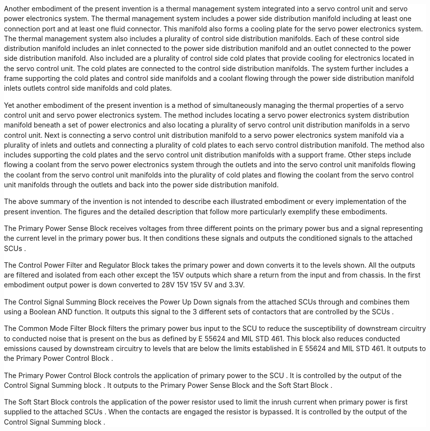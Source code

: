 Another embodiment of the present invention is a thermal management system integrated into a servo control unit and servo power electronics system. The thermal management system includes a power side distribution manifold including at least one connection port and at least one fluid connector. This manifold also forms a cooling plate for the servo power electronics system. The thermal management system also includes a plurality of control side distribution manifolds. Each of these control side distribution manifold includes an inlet connected to the power side distribution manifold and an outlet connected to the power side distribution manifold. Also included are a plurality of control side cold plates that provide cooling for electronics located in the servo control unit. The cold plates are connected to the control side distribution manifolds. The system further includes a frame supporting the cold plates and control side manifolds and a coolant flowing through the power side distribution manifold inlets outlets control side manifolds and cold plates.

Yet another embodiment of the present invention is a method of simultaneously managing the thermal properties of a servo control unit and servo power electronics system. The method includes locating a servo power electronics system distribution manifold beneath a set of power electronics and also locating a plurality of servo control unit distribution manifolds in a servo control unit. Next is connecting a servo control unit distribution manifold to a servo power electronics system manifold via a plurality of inlets and outlets and connecting a plurality of cold plates to each servo control distribution manifold. The method also includes supporting the cold plates and the servo control unit distribution manifolds with a support frame. Other steps include flowing a coolant from the servo power electronics system through the outlets and into the servo control unit manifolds flowing the coolant from the servo control unit manifolds into the plurality of cold plates and flowing the coolant from the servo control unit manifolds through the outlets and back into the power side distribution manifold.

The above summary of the invention is not intended to describe each illustrated embodiment or every implementation of the present invention. The figures and the detailed description that follow more particularly exemplify these embodiments.

The Primary Power Sense Block receives voltages from three different points on the primary power bus and a signal representing the current level in the primary power bus. It then conditions these signals and outputs the conditioned signals to the attached SCUs .

The Control Power Filter and Regulator Block takes the primary power and down converts it to the levels shown. All the outputs are filtered and isolated from each other except the 15V outputs which share a return from the input and from chassis. In the first embodiment output power is down converted to 28V 15V 15V 5V and 3.3V.

The Control Signal Summing Block receives the Power Up Down signals from the attached SCUs through and combines them using a Boolean AND function. It outputs this signal to the 3 different sets of contactors that are controlled by the SCUs .

The Common Mode Filter Block filters the primary power bus input to the SCU to reduce the susceptibility of downstream circuitry to conducted noise that is present on the bus as defined by E 55624 and MIL STD 461. This block also reduces conducted emissions caused by downstream circuitry to levels that are below the limits established in E 55624 and MIL STD 461. It outputs to the Primary Power Control Block .

The Primary Power Control Block controls the application of primary power to the SCU . It is controlled by the output of the Control Signal Summing block . It outputs to the Primary Power Sense Block and the Soft Start Block .

The Soft Start Block controls the application of the power resistor used to limit the inrush current when primary power is first supplied to the attached SCUs . When the contacts are engaged the resistor is bypassed. It is controlled by the output of the Control Signal Summing block .

